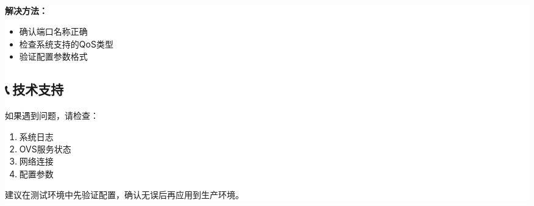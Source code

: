 **解决方法：**
- 确认端口名称正确
- 检查系统支持的QoS类型
- 验证配置参数格式

## 📞 技术支持

如果遇到问题，请检查：
1. 系统日志
2. OVS服务状态
3. 网络连接
4. 配置参数

建议在测试环境中先验证配置，确认无误后再应用到生产环境。 